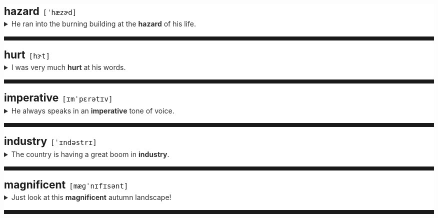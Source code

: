 
<div style="display: flex;align-items: baseline;">
    <h2 style="margin-bottom: 0;margin-top: 0">hazard</h2>
    <p style="padding:0 .5em; margin: 0;font-family: monospace;">[ˈhæzɚd]</p>
    <p class="interpretation_21734" style="display:none ;padding:0 .5em; margin: 0; white-space: nowrap;overflow: hidden;text-overflow: ellipsis;">n. 危害；危险
v. 冒险；使遭受危险</p>
</div>
<details class="details_21734"><summary style="color: #303030;">He ran into the burning building at the <strong>hazard</strong> of his life.</summary></details>
<hr style="padding-bottom: 0.5em;" />


<div style="display: flex;align-items: baseline;">
    <h2 style="margin-bottom: 0;margin-top: 0">hurt</h2>
    <p style="padding:0 .5em; margin: 0;font-family: monospace;">[hɝt]</p>
    <p class="interpretation_21734" style="display:none ;padding:0 .5em; margin: 0; white-space: nowrap;overflow: hidden;text-overflow: ellipsis;">v. 受伤；感到疼痛
n. 伤痛</p>
</div>
<details class="details_21734"><summary style="color: #303030;">I was very much <strong>hurt</strong> at his words.</summary></details>
<hr style="padding-bottom: 0.5em;" />


<div style="display: flex;align-items: baseline;">
    <h2 style="margin-bottom: 0;margin-top: 0">imperative</h2>
    <p style="padding:0 .5em; margin: 0;font-family: monospace;">[ɪmˈpɛrətɪv]</p>
    <p class="interpretation_21734" style="display:none ;padding:0 .5em; margin: 0; white-space: nowrap;overflow: hidden;text-overflow: ellipsis;">adj. 急需的；势在必行的；专横的；命令式的
n. 必要的事；命令；祈使语气</p>
</div>
<details class="details_21734"><summary style="color: #303030;">He always speaks in an <strong>imperative</strong> tone of voice.</summary></details>
<hr style="padding-bottom: 0.5em;" />


<div style="display: flex;align-items: baseline;">
    <h2 style="margin-bottom: 0;margin-top: 0">industry</h2>
    <p style="padding:0 .5em; margin: 0;font-family: monospace;">[ˈɪndəstrɪ]</p>
    <p class="interpretation_21734" style="display:none ;padding:0 .5em; margin: 0; white-space: nowrap;overflow: hidden;text-overflow: ellipsis;">n. 工业；产业；行业；勤奋</p>
</div>
<details class="details_21734"><summary style="color: #303030;">The country is having a great boom in <strong>industry</strong>.</summary></details>
<hr style="padding-bottom: 0.5em;" />


<div style="display: flex;align-items: baseline;">
    <h2 style="margin-bottom: 0;margin-top: 0">magnificent</h2>
    <p style="padding:0 .5em; margin: 0;font-family: monospace;">[mæɡˈnɪfɪsənt]</p>
    <p class="interpretation_21734" style="display:none ;padding:0 .5em; margin: 0; white-space: nowrap;overflow: hidden;text-overflow: ellipsis;">adj. 壮丽的；宏伟的；华丽的</p>
</div>
<details class="details_21734"><summary style="color: #303030;">Just look at this <strong>magnificent</strong> autumn landscape!</summary></details>
<hr style="padding-bottom: 0.5em;" />
